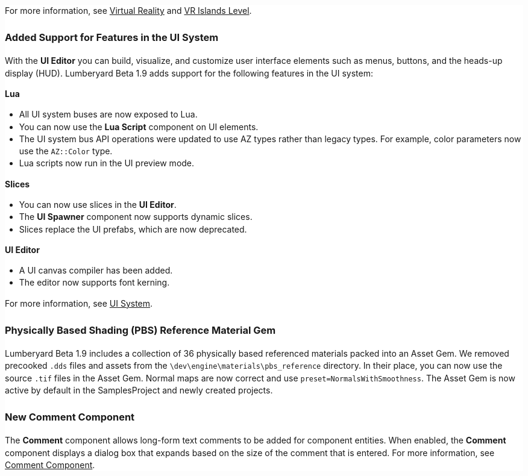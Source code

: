 For more information, see [Virtual Reality](https://docs.aws.amazon.com/lumberyard/latest/userguide/virtual-reality.html) and [VR Islands Level](https://docs.aws.amazon.com/lumberyard/latest/userguide/sample-level-vr-islands.html)\.

### Added Support for Features in the UI System<a name="lumberyard-v1.9-highlights-ui-system"></a>

With the **UI Editor** you can build, visualize, and customize user interface elements such as menus, buttons, and the heads\-up display \(HUD\)\. Lumberyard Beta 1\.9 adds support for the following features in the UI system:

**Lua**
+ All UI system buses are now exposed to Lua\.
+ You can now use the **Lua Script** component on UI elements\.
+ The UI system bus API operations were updated to use AZ types rather than legacy types\. For example, color parameters now use the `AZ::Color` type\.
+ Lua scripts now run in the UI preview mode\.

**Slices**
+ You can now use slices in the **UI Editor**\.
+ The **UI Spawner** component now supports dynamic slices\.
+ Slices replace the UI prefabs, which are now deprecated\.

**UI Editor**
+ A UI canvas compiler has been added\.
+ The editor now supports font kerning\.

For more information, see [UI System](https://docs.aws.amazon.com/lumberyard/latest/userguide/ui-editor-intro.html)\.

### Physically Based Shading \(PBS\) Reference Material Gem<a name="lumberyard-v1.9-highlights-physically-based-shading-gem"></a>

Lumberyard Beta 1\.9 includes a collection of 36 physically based referenced materials packed into an Asset Gem\. We removed precooked `.dds` files and assets from the `\dev\engine\materials\pbs_reference` directory\. In their place, you can now use the source `.tif` files in the Asset Gem\. Normal maps are now correct and use `preset=NormalsWithSmoothness`\. The Asset Gem is now active by default in the SamplesProject and newly created projects\.

### New Comment Component<a name="lumberyard-v1.9-highlights-comment-component"></a>

The **Comment** component allows long\-form text comments to be added for component entities\. When enabled, the **Comment** component displays a dialog box that expands based on the size of the comment that is entered\. For more information, see [Comment Component](https://docs.aws.amazon.com/lumberyard/latest/userguide/component-components.html)\.